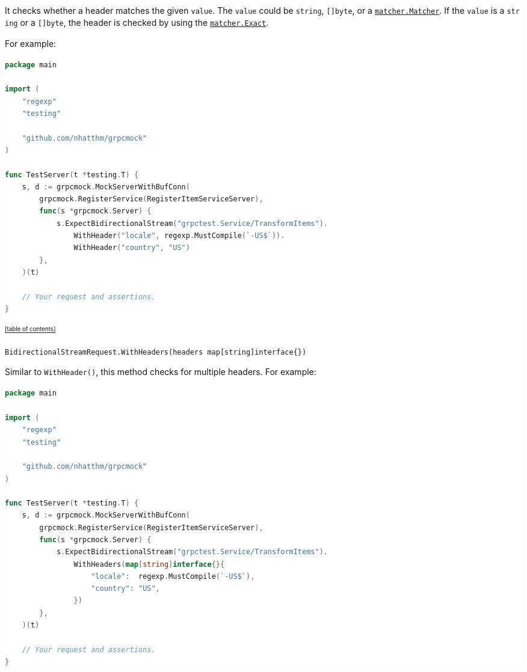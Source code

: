 It checks whether a header matches the given `value`. The `value` could be `string`, `[]byte`, or a [`matcher.Matcher`](#match-a-value). If the `value` is
a `string` or a `[]byte`, the header is checked by using the [`matcher.Exact`](#exact).

For example:

```go
package main

import (
	"regexp"
	"testing"

	"github.com/nhatthm/grpcmock"
)

func TestServer(t *testing.T) {
	s, d := grpcmock.MockServerWithBufConn(
		grpcmock.RegisterService(RegisterItemServiceServer),
		func(s *grpcmock.Server) {
			s.ExpectBidirectionalStream("grpctest.Service/TransformItems").
				WithHeader("locale", regexp.MustCompile(`-US$`)).
				WithHeader("country", "US")
		},
	)(t)

	// Your request and assertions.
}
```

[<sub><sup>[table of contents]</sup></sub>](#table-of-contents)

`BidirectionalStreamRequest.WithHeaders(headers map[string]interface{})`

Similar to `WithHeader()`, this method checks for multiple headers. For example:

```go
package main

import (
	"regexp"
	"testing"

	"github.com/nhatthm/grpcmock"
)

func TestServer(t *testing.T) {
	s, d := grpcmock.MockServerWithBufConn(
		grpcmock.RegisterService(RegisterItemServiceServer),
		func(s *grpcmock.Server) {
			s.ExpectBidirectionalStream("grpctest.Service/TransformItems").
				WithHeaders(map[string]interface{}{
					"locale":  regexp.MustCompile(`-US$`),
					"country": "US",
				})
		},
	)(t)

	// Your request and assertions.
}
```
